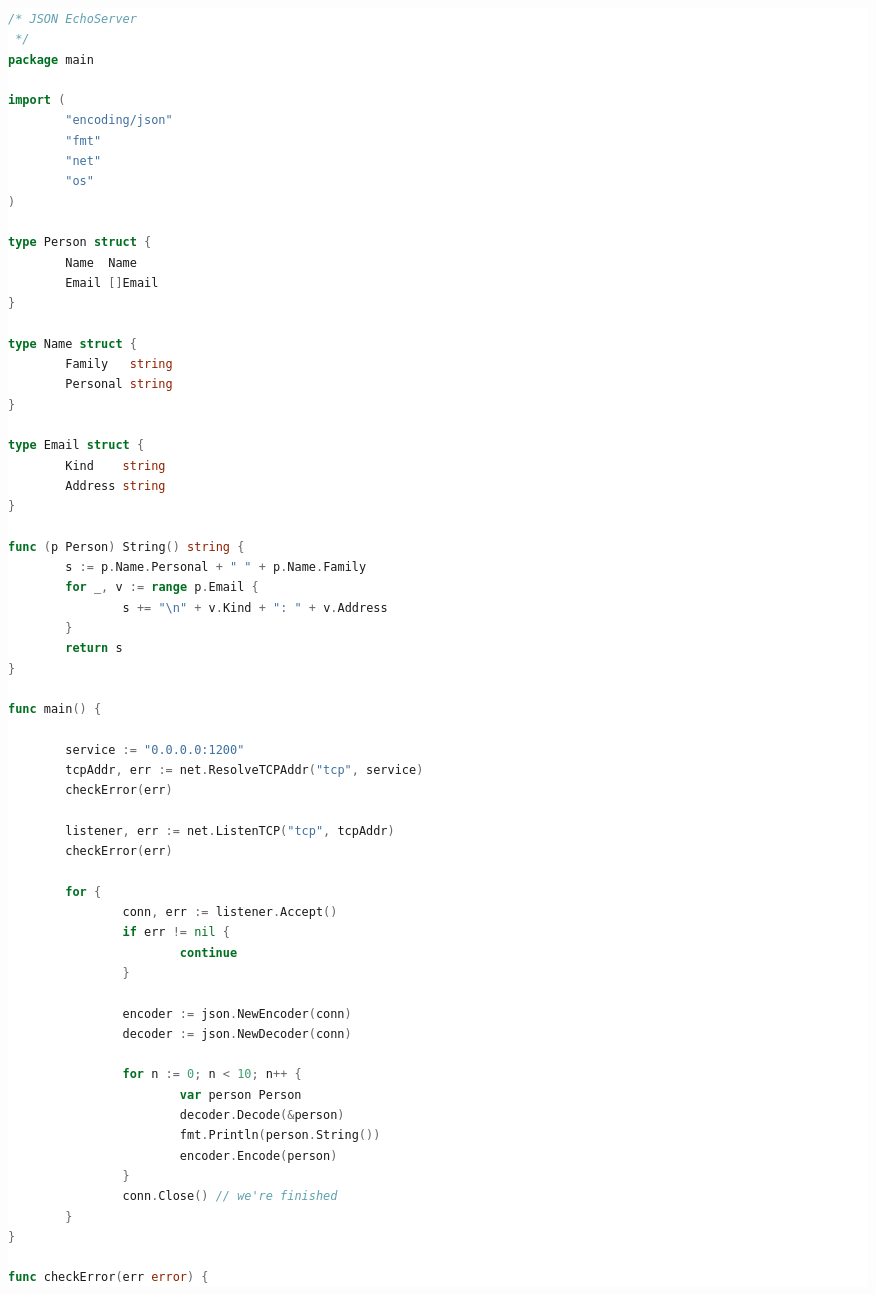 ```go
/* JSON EchoServer
 */
package main

import (
        "encoding/json"
        "fmt"
        "net"
        "os"
)

type Person struct {
        Name  Name
        Email []Email
}

type Name struct {
        Family   string
        Personal string
}

type Email struct {
        Kind    string
        Address string
}

func (p Person) String() string {
        s := p.Name.Personal + " " + p.Name.Family
        for _, v := range p.Email {
                s += "\n" + v.Kind + ": " + v.Address
        }
        return s
}

func main() {

        service := "0.0.0.0:1200"
        tcpAddr, err := net.ResolveTCPAddr("tcp", service)
        checkError(err)

        listener, err := net.ListenTCP("tcp", tcpAddr)
        checkError(err)

        for {
                conn, err := listener.Accept()
                if err != nil {
                        continue
                }

                encoder := json.NewEncoder(conn)
                decoder := json.NewDecoder(conn)

                for n := 0; n < 10; n++ {
                        var person Person
                        decoder.Decode(&person)
                        fmt.Println(person.String())
                        encoder.Encode(person)
                }
                conn.Close() // we're finished
        }
}

func checkError(err error) {
```